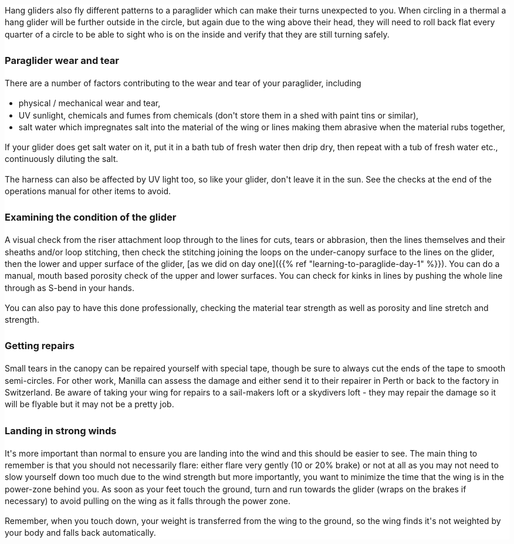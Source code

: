 Hang gliders also fly different patterns to a paraglider which can make their turns unexpected to you. When circling in a thermal a hang glider will be further outside in the circle, but again due to the wing above their head, they will need to roll back flat every quarter of a circle to be able to sight who is on the inside and verify that they are still turning safely.

### Paraglider wear and tear

There are a number of factors contributing to the wear and tear of your paraglider, including

* physical / mechanical wear and tear,
* UV sunlight, chemicals and fumes from chemicals (don't store them in a shed with paint tins or similar),
* salt water which impregnates salt into the material of the wing or lines making them abrasive when the material rubs together,

If your glider does get salt water on it, put it in a bath tub of fresh water then drip dry, then repeat with a tub of fresh water etc., continuously diluting the salt.

The harness can also be affected by UV light too, so like your glider, don't leave it in the sun. See the checks at the end of the operations manual for other items to avoid.

### Examining the condition of the glider

A visual check from the riser attachment loop through to the lines for cuts, tears or abbrasion, then the lines themselves and their sheaths and/or loop stitching, then check the stitching joining the loops on the under-canopy surface to the lines on the glider, then the lower and upper surface of the glider, [as we did on day one]({{% ref "learning-to-paraglide-day-1" %}}). You can do a manual, mouth based porosity check of the upper and lower surfaces. You can check for kinks in lines by pushing the whole line through as S-bend in your hands.

You can also pay to have this done professionally, checking the material tear strength as well as porosity and line stretch and strength.

### Getting repairs

Small tears in the canopy can be repaired yourself with special tape, though be sure to always cut the ends of the tape to smooth semi-circles. For other work, Manilla can assess the damage and either send it to their repairer in Perth or back to the factory in Switzerland. Be aware of taking your wing for repairs to a sail-makers loft or a skydivers loft - they may repair the damage so it will be flyable but it may not be a pretty job.

### Landing in strong winds

It's more important than normal to ensure you are landing into the wind and this should be easier to see. The main thing to remember is that you should not necessarily flare: either flare very gently (10 or 20% brake) or not at all as you may not need to slow yourself down too much due to the wind strength but more importantly, you want to minimize the time that the wing is in the power-zone behind you. As soon as your feet touch the ground, turn and run towards the glider (wraps on the brakes if necessary) to avoid pulling on the wing as it falls through the power zone.

Remember, when you touch down, your weight is transferred from the wing to the ground, so the wing finds it's not weighted by your body and falls back automatically.

